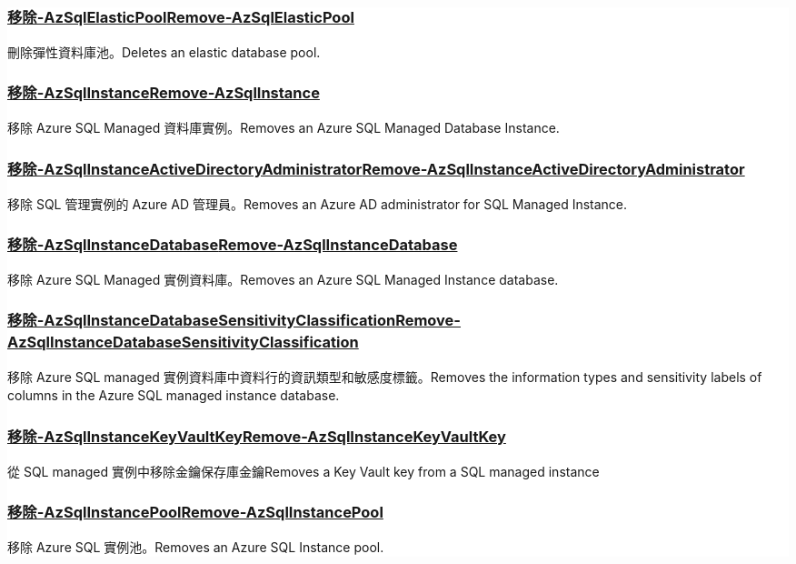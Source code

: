 ### [<span data-ttu-id="2bd1b-423">移除-AzSqlElasticPool</span><span class="sxs-lookup"><span data-stu-id="2bd1b-423">Remove-AzSqlElasticPool</span></span>](Remove-AzSqlElasticPool.md)
<span data-ttu-id="2bd1b-424">刪除彈性資料庫池。</span><span class="sxs-lookup"><span data-stu-id="2bd1b-424">Deletes an elastic database pool.</span></span>

### [<span data-ttu-id="2bd1b-425">移除-AzSqlInstance</span><span class="sxs-lookup"><span data-stu-id="2bd1b-425">Remove-AzSqlInstance</span></span>](Remove-AzSqlInstance.md)
<span data-ttu-id="2bd1b-426">移除 Azure SQL Managed 資料庫實例。</span><span class="sxs-lookup"><span data-stu-id="2bd1b-426">Removes an Azure SQL Managed Database Instance.</span></span>

### [<span data-ttu-id="2bd1b-427">移除-AzSqlInstanceActiveDirectoryAdministrator</span><span class="sxs-lookup"><span data-stu-id="2bd1b-427">Remove-AzSqlInstanceActiveDirectoryAdministrator</span></span>](Remove-AzSqlInstanceActiveDirectoryAdministrator.md)
<span data-ttu-id="2bd1b-428">移除 SQL 管理實例的 Azure AD 管理員。</span><span class="sxs-lookup"><span data-stu-id="2bd1b-428">Removes an Azure AD administrator for SQL Managed Instance.</span></span>

### [<span data-ttu-id="2bd1b-429">移除-AzSqlInstanceDatabase</span><span class="sxs-lookup"><span data-stu-id="2bd1b-429">Remove-AzSqlInstanceDatabase</span></span>](Remove-AzSqlInstanceDatabase.md)
<span data-ttu-id="2bd1b-430">移除 Azure SQL Managed 實例資料庫。</span><span class="sxs-lookup"><span data-stu-id="2bd1b-430">Removes an Azure SQL Managed Instance database.</span></span>

### [<span data-ttu-id="2bd1b-431">移除-AzSqlInstanceDatabaseSensitivityClassification</span><span class="sxs-lookup"><span data-stu-id="2bd1b-431">Remove-AzSqlInstanceDatabaseSensitivityClassification</span></span>](Remove-AzSqlInstanceDatabaseSensitivityClassification.md)
<span data-ttu-id="2bd1b-432">移除 Azure SQL managed 實例資料庫中資料行的資訊類型和敏感度標籤。</span><span class="sxs-lookup"><span data-stu-id="2bd1b-432">Removes the information types and sensitivity labels of columns in the Azure SQL managed instance database.</span></span>

### [<span data-ttu-id="2bd1b-433">移除-AzSqlInstanceKeyVaultKey</span><span class="sxs-lookup"><span data-stu-id="2bd1b-433">Remove-AzSqlInstanceKeyVaultKey</span></span>](Remove-AzSqlInstanceKeyVaultKey.md)
<span data-ttu-id="2bd1b-434">從 SQL managed 實例中移除金鑰保存庫金鑰</span><span class="sxs-lookup"><span data-stu-id="2bd1b-434">Removes a Key Vault key from a SQL managed instance</span></span>

### [<span data-ttu-id="2bd1b-435">移除-AzSqlInstancePool</span><span class="sxs-lookup"><span data-stu-id="2bd1b-435">Remove-AzSqlInstancePool</span></span>](Remove-AzSqlInstancePool.md)
<span data-ttu-id="2bd1b-436">移除 Azure SQL 實例池。</span><span class="sxs-lookup"><span data-stu-id="2bd1b-436">Removes an Azure SQL Instance pool.</span></span>
